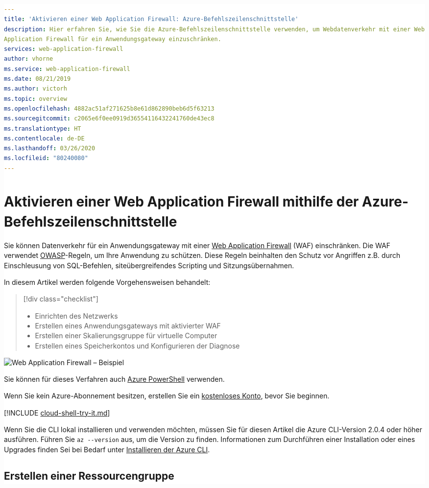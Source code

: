 ```yaml
---
title: 'Aktivieren einer Web Application Firewall: Azure-Befehlszeilenschnittstelle'
description: Hier erfahren Sie, wie Sie die Azure-Befehlszeilenschnittstelle verwenden, um Webdatenverkehr mit einer Web Application Firewall für ein Anwendungsgateway einzuschränken.
services: web-application-firewall
author: vhorne
ms.service: web-application-firewall
ms.date: 08/21/2019
ms.author: victorh
ms.topic: overview
ms.openlocfilehash: 4882ac51af271625b8e61d862890beb6d5f63213
ms.sourcegitcommit: c2065e6f0ee0919d36554116432241760de43ec8
ms.translationtype: HT
ms.contentlocale: de-DE
ms.lasthandoff: 03/26/2020
ms.locfileid: "80240080"
---
```

# <a name="enable-web-application-firewall-using-the-azure-cli"></a>Aktivieren einer Web Application Firewall mithilfe der Azure-Befehlszeilenschnittstelle

Sie können Datenverkehr für ein Anwendungsgateway mit einer [Web Application Firewall](ag-overview.md) (WAF) einschränken. Die WAF verwendet [OWASP](https://www.owasp.org/index.php/Category:OWASP_ModSecurity_Core_Rule_Set_Project)-Regeln, um Ihre Anwendung zu schützen. Diese Regeln beinhalten den Schutz vor Angriffen z.B. durch Einschleusung von SQL-Befehlen, siteübergreifendes Scripting und Sitzungsübernahmen.

In diesem Artikel werden folgende Vorgehensweisen behandelt:

> [!div class="checklist"]
> * Einrichten des Netzwerks
> * Erstellen eines Anwendungsgateways mit aktivierter WAF
> * Erstellen einer Skalierungsgruppe für virtuelle Computer
> * Erstellen eines Speicherkontos und Konfigurieren der Diagnose

![Web Application Firewall – Beispiel](../media/tutorial-restrict-web-traffic-cli/scenario-waf.png)

Sie können für dieses Verfahren auch [Azure PowerShell](tutorial-restrict-web-traffic-powershell.md) verwenden.

Wenn Sie kein Azure-Abonnement besitzen, erstellen Sie ein [kostenloses Konto](https://azure.microsoft.com/free/?WT.mc_id=A261C142F), bevor Sie beginnen.

[!INCLUDE [cloud-shell-try-it.md](../../../includes/cloud-shell-try-it.md)]

Wenn Sie die CLI lokal installieren und verwenden möchten, müssen Sie für diesen Artikel die Azure CLI-Version 2.0.4 oder höher ausführen. Führen Sie `az --version` aus, um die Version zu finden. Informationen zum Durchführen einer Installation oder eines Upgrades finden Sei bei Bedarf unter [Installieren der Azure CLI]( /cli/azure/install-azure-cli).

## <a name="create-a-resource-group"></a>Erstellen einer Ressourcengruppe
